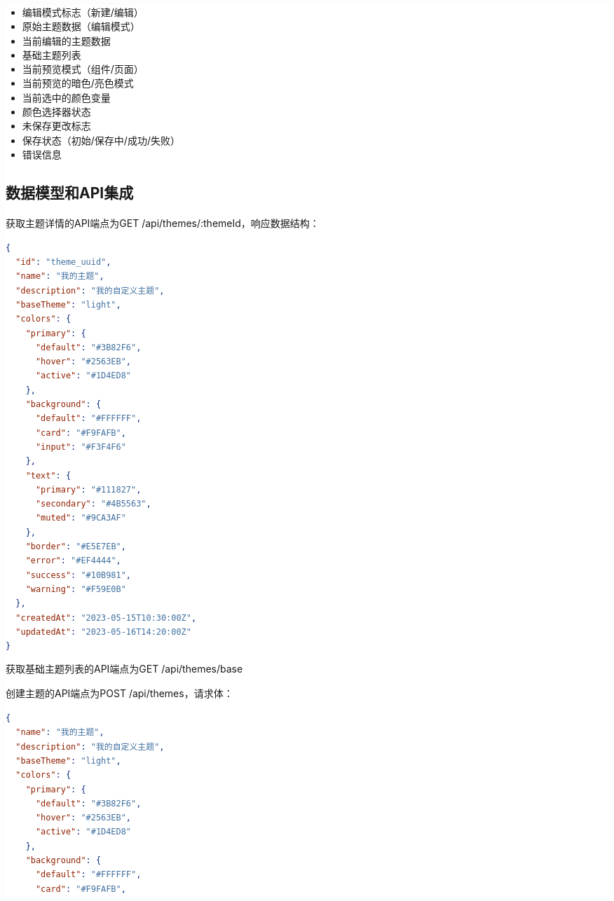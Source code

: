 - 编辑模式标志（新建/编辑）
- 原始主题数据（编辑模式）
- 当前编辑的主题数据
- 基础主题列表
- 当前预览模式（组件/页面）
- 当前预览的暗色/亮色模式
- 当前选中的颜色变量
- 颜色选择器状态
- 未保存更改标志
- 保存状态（初始/保存中/成功/失败）
- 错误信息

## 数据模型和API集成

获取主题详情的API端点为GET /api/themes/:themeId，响应数据结构：

```json
{
  "id": "theme_uuid",
  "name": "我的主题",
  "description": "我的自定义主题",
  "baseTheme": "light",
  "colors": {
    "primary": {
      "default": "#3B82F6",
      "hover": "#2563EB",
      "active": "#1D4ED8"
    },
    "background": {
      "default": "#FFFFFF",
      "card": "#F9FAFB",
      "input": "#F3F4F6"
    },
    "text": {
      "primary": "#111827",
      "secondary": "#4B5563",
      "muted": "#9CA3AF"
    },
    "border": "#E5E7EB",
    "error": "#EF4444",
    "success": "#10B981",
    "warning": "#F59E0B"
  },
  "createdAt": "2023-05-15T10:30:00Z",
  "updatedAt": "2023-05-16T14:20:00Z"
}
```

获取基础主题列表的API端点为GET /api/themes/base

创建主题的API端点为POST /api/themes，请求体：

```json
{
  "name": "我的主题",
  "description": "我的自定义主题",
  "baseTheme": "light",
  "colors": {
    "primary": {
      "default": "#3B82F6",
      "hover": "#2563EB",
      "active": "#1D4ED8"
    },
    "background": {
      "default": "#FFFFFF",
      "card": "#F9FAFB",
```